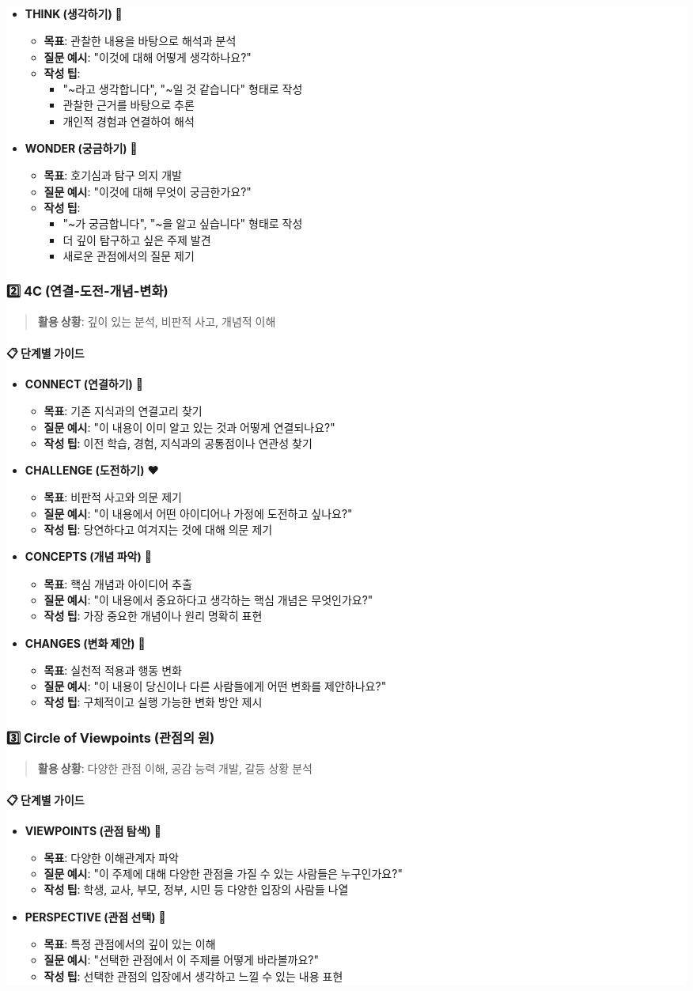 - **THINK (생각하기)** 💚  
  - **목표**: 관찰한 내용을 바탕으로 해석과 분석
  - **질문 예시**: "이것에 대해 어떻게 생각하나요?"
  - **작성 팁**:
    - "~라고 생각합니다", "~일 것 같습니다" 형태로 작성
    - 관찰한 근거를 바탕으로 추론
    - 개인적 경험과 연결하여 해석

- **WONDER (궁금하기)** 💜
  - **목표**: 호기심과 탐구 의지 개발
  - **질문 예시**: "이것에 대해 무엇이 궁금한가요?"
  - **작성 팁**:
    - "~가 궁금합니다", "~을 알고 싶습니다" 형태로 작성
    - 더 깊이 탐구하고 싶은 주제 발견
    - 새로운 관점에서의 질문 제기

### 2️⃣ **4C (연결-도전-개념-변화)**
> **활용 상황**: 깊이 있는 분석, 비판적 사고, 개념적 이해

#### 📋 단계별 가이드
- **CONNECT (연결하기)** 💙
  - **목표**: 기존 지식과의 연결고리 찾기
  - **질문 예시**: "이 내용이 이미 알고 있는 것과 어떻게 연결되나요?"
  - **작성 팁**: 이전 학습, 경험, 지식과의 공통점이나 연관성 찾기

- **CHALLENGE (도전하기)** ❤️
  - **목표**: 비판적 사고와 의문 제기
  - **질문 예시**: "이 내용에서 어떤 아이디어나 가정에 도전하고 싶나요?"
  - **작성 팁**: 당연하다고 여겨지는 것에 대해 의문 제기

- **CONCEPTS (개념 파악)** 💚
  - **목표**: 핵심 개념과 아이디어 추출
  - **질문 예시**: "이 내용에서 중요하다고 생각하는 핵심 개념은 무엇인가요?"
  - **작성 팁**: 가장 중요한 개념이나 원리 명확히 표현

- **CHANGES (변화 제안)** 💜
  - **목표**: 실천적 적용과 행동 변화
  - **질문 예시**: "이 내용이 당신이나 다른 사람들에게 어떤 변화를 제안하나요?"
  - **작성 팁**: 구체적이고 실행 가능한 변화 방안 제시

### 3️⃣ **Circle of Viewpoints (관점의 원)**
> **활용 상황**: 다양한 관점 이해, 공감 능력 개발, 갈등 상황 분석

#### 📋 단계별 가이드
- **VIEWPOINTS (관점 탐색)** 💙
  - **목표**: 다양한 이해관계자 파악
  - **질문 예시**: "이 주제에 대해 다양한 관점을 가질 수 있는 사람들은 누구인가요?"
  - **작성 팁**: 학생, 교사, 부모, 정부, 시민 등 다양한 입장의 사람들 나열

- **PERSPECTIVE (관점 선택)** 💚
  - **목표**: 특정 관점에서의 깊이 있는 이해
  - **질문 예시**: "선택한 관점에서 이 주제를 어떻게 바라볼까요?"
  - **작성 팁**: 선택한 관점의 입장에서 생각하고 느낄 수 있는 내용 표현

